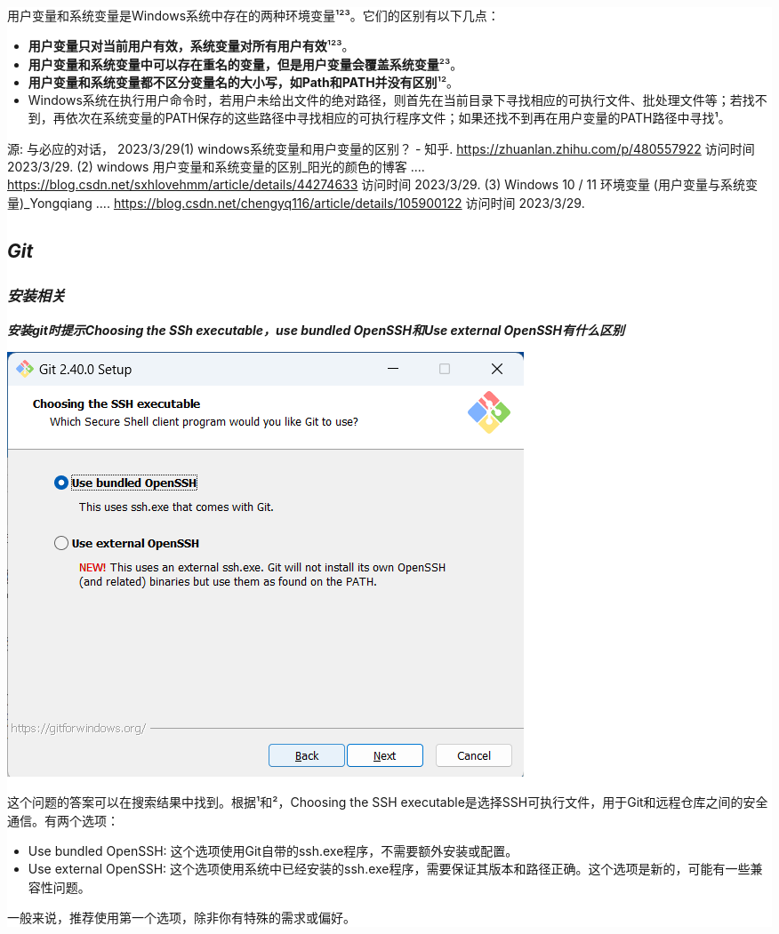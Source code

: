 用户变量和系统变量是Windows系统中存在的两种环境变量¹²³。它们的区别有以下几点：
- **用户变量只对当前用户有效，系统变量对所有用户有效**¹²³。
- **用户变量和系统变量中可以存在重名的变量，但是用户变量会覆盖系统变量**²³。
- **用户变量和系统变量都不区分变量名的大小写，如Path和PATH并没有区别**¹²。
- Windows系统在执行用户命令时，若用户未给出文件的绝对路径，则首先在当前目录下寻找相应的可执行文件、批处理文件等；若找不到，再依次在系统变量的PATH保存的这些路径中寻找相应的可执行程序文件；如果还找不到再在用户变量的PATH路径中寻找¹。

源: 与必应的对话， 2023/3/29(1) windows系统变量和用户变量的区别？ - 知乎. https://zhuanlan.zhihu.com/p/480557922 访问时间 2023/3/29.
(2) windows 用户变量和系统变量的区别_阳光的颜色的博客 .... https://blog.csdn.net/sxhlovehmm/article/details/44274633 访问时间 2023/3/29.
(3) Windows 10 / 11 环境变量 (用户变量与系统变量)_Yongqiang .... https://blog.csdn.net/chengyq116/article/details/105900122 访问时间 2023/3/29.

## *Git*

### ***安装相关***

***安装git时提示Choosing the SSh executable，use bundled OpenSSH和Use external OpenSSH有什么区别***

![image-20230331104307646](Knowledge%20I%20learned%20by%20chance.assets/image-20230331104307646.png)

这个问题的答案可以在搜索结果中找到。根据¹和²，Choosing the SSH executable是选择SSH可执行文件，用于Git和远程仓库之间的安全通信。有两个选项：

- Use bundled OpenSSH: 这个选项使用Git自带的ssh.exe程序，不需要额外安装或配置。
- Use external OpenSSH: 这个选项使用系统中已经安装的ssh.exe程序，需要保证其版本和路径正确。这个选项是新的，可能有一些兼容性问题。

一般来说，推荐使用第一个选项，除非你有特殊的需求或偏好。
